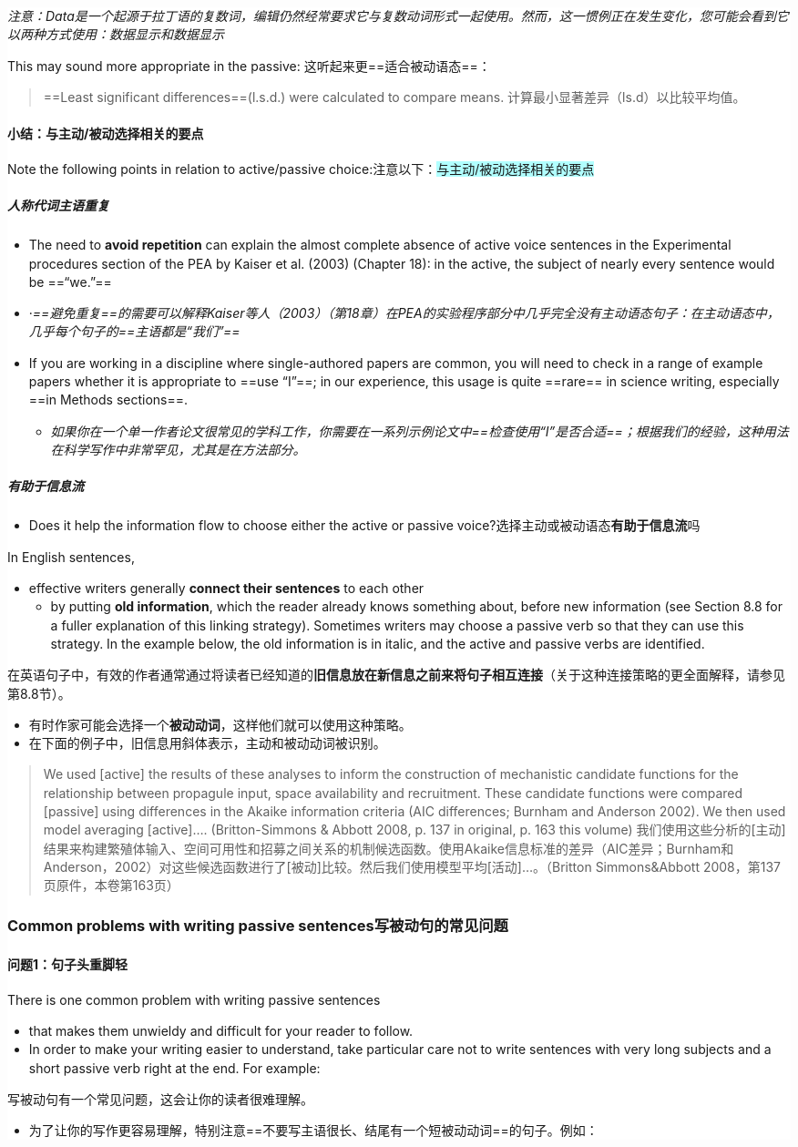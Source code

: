 *注意：Data是一个起源于拉丁语的复数词，编辑仍然经常要求它与复数动词形式一起使用。然而，这一惯例正在发生变化，您可能会看到它以两种方式使用：数据显示和数据显示*

This may sound more appropriate in the passive:
这听起来更==适合被动语态==：

> ==Least significant differences==(l.s.d.) were calculated to compare means.
计算最小显著差异（ls.d）以比较平均值。

#### 小结：与主动/被动选择相关的要点

Note the following points in relation to active/passive choice:注意以下：<span style="background:#b1ffff">与主动/被动选择相关的要点</span>
##### 人称代词主语重复
- The need to **avoid repetition** can explain the almost complete absence of active voice sentences in the Experimental procedures section of the PEA by Kaiser et al. (2003) (Chapter 18): in the active, the subject of nearly every sentence would be ==“we.”== 
- ·*==避免重复==的需要可以解释Kaiser等人（2003）（第18章）在PEA的实验程序部分中几乎完全没有主动语态句子：在主动语态中，几乎每个句子的==主语都是“我们”==*

- If you are working in a discipline where single-authored papers are common, you will need to check in a range of example papers whether it is appropriate to ==use “I”==; in our experience, this usage is quite ==rare== in science writing, especially ==in Methods sections==.
	- *如果你在一个单一作者论文很常见的学科工作，你需要在一系列示例论文中==检查使用“I”是否合适==；根据我们的经验，这种用法在科学写作中非常罕见，尤其是在方法部分。*
##### 有助于信息流
- Does it help the information flow to choose either the active or passive voice?选择主动或被动语态**有助于信息流**吗

In English sentences, 
- effective writers generally **connect their sentences** to each other 
	- by putting **old information**, which the reader already knows something about, before new information (see Section 8.8 for a fuller explanation of this linking strategy). Sometimes writers may choose a passive verb so that they can use this strategy. In the example below, the old information is in italic, and the active and passive verbs are identified.

在英语句子中，有效的作者通常通过将读者已经知道的**旧信息放在新信息之前来将句子相互连接**（关于这种连接策略的更全面解释，请参见第8.8节）。
- 有时作家可能会选择一个**被动动词**，这样他们就可以使用这种策略。
- 在下面的例子中，旧信息用斜体表示，主动和被动动词被识别。

>We used [active] the results of these analyses to inform the construction of mechanistic candidate functions for the relationship between propagule input, space availability and recruitment. These candidate functions were compared [passive] using differences in the Akaike information criteria (AIC differences; Burnham and Anderson 2002). We then used model averaging [active]…. (Britton-Simmons & Abbott 2008, p. 137 in original, p. 163 this volume)
我们使用这些分析的[主动]结果来构建繁殖体输入、空间可用性和招募之间关系的机制候选函数。使用Akaike信息标准的差异（AIC差异；Burnham和Anderson，2002）对这些候选函数进行了[被动]比较。然后我们使用模型平均[活动]…。（Britton Simmons&Abbott 2008，第137页原件，本卷第163页）

### Common problems with writing passive sentences写被动句的常见问题
#### 问题1：句子头重脚轻
There is one common problem with writing passive sentences 
- that makes them unwieldy and difficult for your reader to follow. 
- In order to make your writing easier to understand, take particular care not to write sentences with very long subjects and a short passive verb right at the end. For example:

写被动句有一个常见问题，这会让你的读者很难理解。
- 为了让你的写作更容易理解，特别注意==不要写主语很长、结尾有一个短被动动词==的句子。例如：
